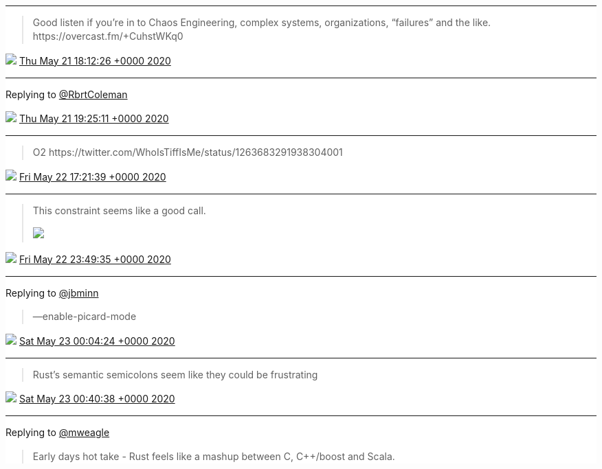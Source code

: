 ----

> Good listen if you’re in to Chaos Engineering, complex systems, organizations, “failures” and the like\.  https://overcast\.fm/\+CuhstWKq0

<img src="./media/tweet.ico" width="12" /> [Thu May 21 18:12:26 +0000 2020](https://twitter.com/mweagle/status/1263533124899573760)

----

Replying to [@RbrtColeman](https://twitter.com/RbrtColeman/status/1263549283506073601)

> <video controls><source src="/twitter/archive/media/1263551429794336769-EYkJUl9UwAAssR7.mp4">Your browser does not support the video tag.</video>

<img src="./media/tweet.ico" width="12" /> [Thu May 21 19:25:11 +0000 2020](https://twitter.com/mweagle/status/1263551429794336769)

----

> O2 https://twitter\.com/WhoIsTiffIsMe/status/1263683291938304001

<img src="./media/tweet.ico" width="12" /> [Fri May 22 17:21:39 +0000 2020](https://twitter.com/mweagle/status/1263882729822670849)

----

> This constraint seems like a good call\.
>
> ![](/twitter/archive/media/1263980356056739840-EYqPbxHUMAAjU75.jpg)

<img src="./media/tweet.ico" width="12" /> [Fri May 22 23:49:35 +0000 2020](https://twitter.com/mweagle/status/1263980356056739840)

----

Replying to [@jbminn](https://twitter.com/jbminn/status/1263980871696044032)

> —enable\-picard\-mode
>
> <video controls><source src="/twitter/archive/media/1263984084474228738-EYqS0rfUMAAKWIh.mp4">Your browser does not support the video tag.</video>

<img src="./media/tweet.ico" width="12" /> [Sat May 23 00:04:24 +0000 2020](https://twitter.com/mweagle/status/1263984084474228738)

----

> Rust’s semantic semicolons seem like they could be frustrating

<img src="./media/tweet.ico" width="12" /> [Sat May 23 00:40:38 +0000 2020](https://twitter.com/mweagle/status/1263993202584907778)

----

Replying to [@mweagle](https://twitter.com/mweagle/status/1263993202584907778)

> Early days hot take \- Rust feels like a mashup between C, C\+\+/boost and Scala\.
>
> <video controls><source src="/twitter/archive/media/1264005098817982464-EYql73RU0AEu20c.mp4">Your browser does not support the video tag.</video>
